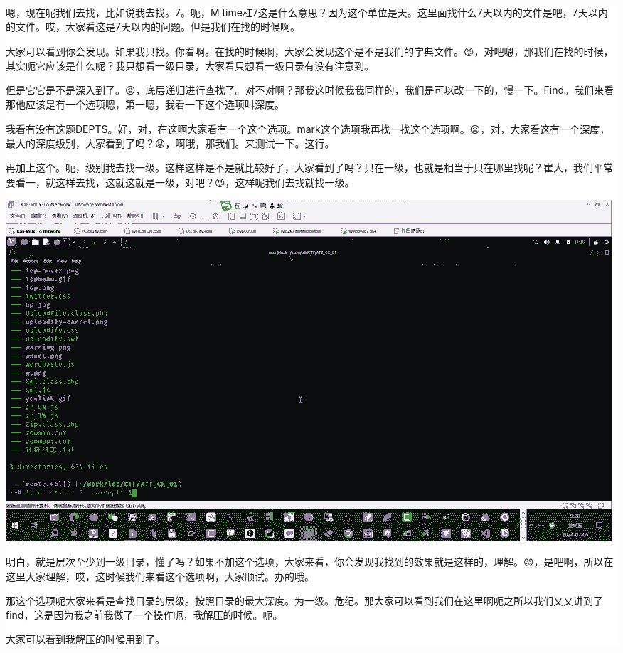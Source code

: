 嗯，现在呢我们去找，比如说我去找。7。呃，M time杠7这是什么意思？因为这个单位是天。这里面找什么7天以内的文件是吧，7天以内的文件。哎，大家看这是7天以内的问题。但是我们在找的时候啊。

大家可以看到你会发现。如果我只找。你看啊。在找的时候啊，大家会发现这个是不是我们的字典文件。😡，对吧嗯，那我们在找的时候，其实呃它应该是什么呢？我只想看一级目录，大家看只想看一级目录有没有注意到。

但是它它是不是深入到了。😡，底层递归进行查找了。对不对啊？那我这时候我我同样的，我们是可以改一下的，慢一下。Find。我们来看那他应该是有一个选项嗯，第一嗯，我看一下这个选项叫深度。

我看有没有这题DEPTS。好，对，在这啊大家看有一个这个选项。mark这个选项我再找一找这个选项啊。😡，对，大家看这有一个深度，最大的深度级别，大家看到了吗？😡，啊哦，那我们。来测试一下。这行。

再加上这个。呃，级别我去找一级。这样这样是不是就比较好了，大家看到了吗？只在一级，也就是相当于只在哪里找呢？崔大，我们平常要看一，就这样去找，这就这就是一级，对吧？😡，这样呢我们去找就找一级。



![](img/72b6e21b7ef304a4ef228f2f77b20cef_3.png)

明白，就是层次至少到一级目录，懂了吗？如果不加这个选项，大家来看，你会发现我找到的效果就是这样的，理解。😡，是吧啊，所以在这里大家理解，哎，这时候我们来看这个选项啊，大家顺试。办的哦。

那这个选项呢大家来看是查找目录的层级。按照目录的最大深度。为一级。危纪。那大家可以看到我们在这里啊呃之所以我们又又讲到了find，这是因为我之前我做了一个操作呃，我解压的时候。呃。

大家可以看到我解压的时候用到了。
